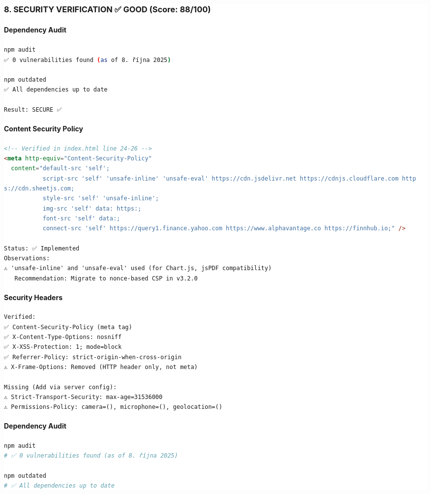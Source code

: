 
### 8. SECURITY VERIFICATION ✅ **GOOD** (Score: 88/100)

#### Dependency Audit
```bash
npm audit
✅ 0 vulnerabilities found (as of 8. října 2025)

npm outdated
✅ All dependencies up to date

Result: SECURE ✅
```

#### Content Security Policy
```html
<!-- Verified in index.html line 24-26 -->
<meta http-equiv="Content-Security-Policy" 
  content="default-src 'self'; 
           script-src 'self' 'unsafe-inline' 'unsafe-eval' https://cdn.jsdelivr.net https://cdnjs.cloudflare.com https://cdn.sheetjs.com; 
           style-src 'self' 'unsafe-inline'; 
           img-src 'self' data: https:; 
           font-src 'self' data:; 
           connect-src 'self' https://query1.finance.yahoo.com https://www.alphavantage.co https://finnhub.io;" />

Status: ✅ Implemented
Observations:
⚠️ 'unsafe-inline' and 'unsafe-eval' used (for Chart.js, jsPDF compatibility)
   Recommendation: Migrate to nonce-based CSP in v3.2.0
```

#### Security Headers
```
Verified:
✅ Content-Security-Policy (meta tag)
✅ X-Content-Type-Options: nosniff
✅ X-XSS-Protection: 1; mode=block
✅ Referrer-Policy: strict-origin-when-cross-origin
⚠️ X-Frame-Options: Removed (HTTP header only, not meta)

Missing (Add via server config):
⚠️ Strict-Transport-Security: max-age=31536000
⚠️ Permissions-Policy: camera=(), microphone=(), geolocation=()
```

#### Dependency Audit
```bash
npm audit
# ✅ 0 vulnerabilities found (as of 8. října 2025)

npm outdated
# ✅ All dependencies up to date
```
